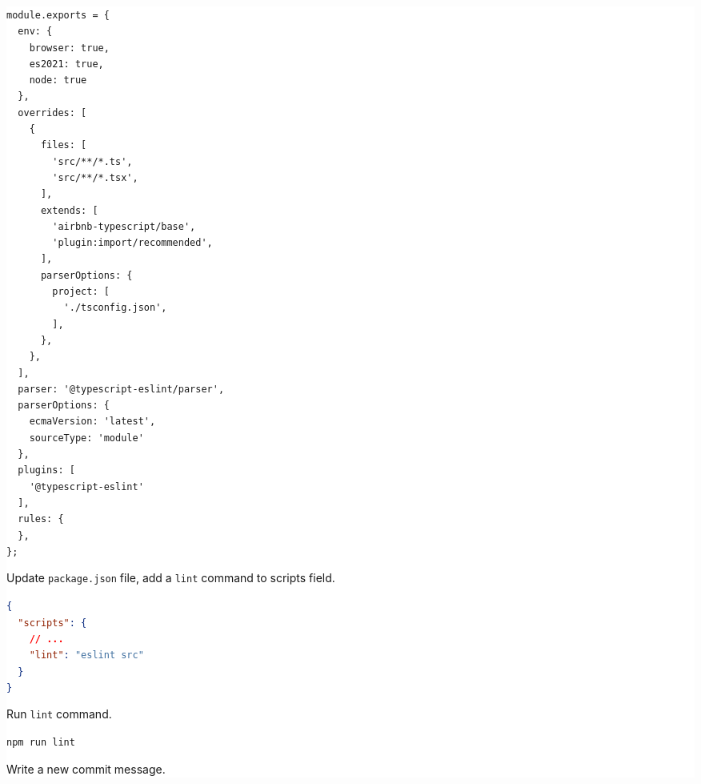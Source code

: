 ```JS
module.exports = {
  env: {
    browser: true,
    es2021: true,
    node: true
  },
  overrides: [
    {
      files: [
        'src/**/*.ts',
        'src/**/*.tsx',
      ],
      extends: [
        'airbnb-typescript/base',
        'plugin:import/recommended',
      ],
      parserOptions: {
        project: [
          './tsconfig.json',
        ],
      },
    },
  ],
  parser: '@typescript-eslint/parser',
  parserOptions: {
    ecmaVersion: 'latest',
    sourceType: 'module'
  },
  plugins: [
    '@typescript-eslint'
  ],
  rules: {
  },
};
```

Update `package.json` file, add a `lint` command to scripts field.

```json
{
  "scripts": {
    // ...
    "lint": "eslint src"
  }
}
```

Run `lint` command.

```bash
npm run lint
```

Write a new commit message.
